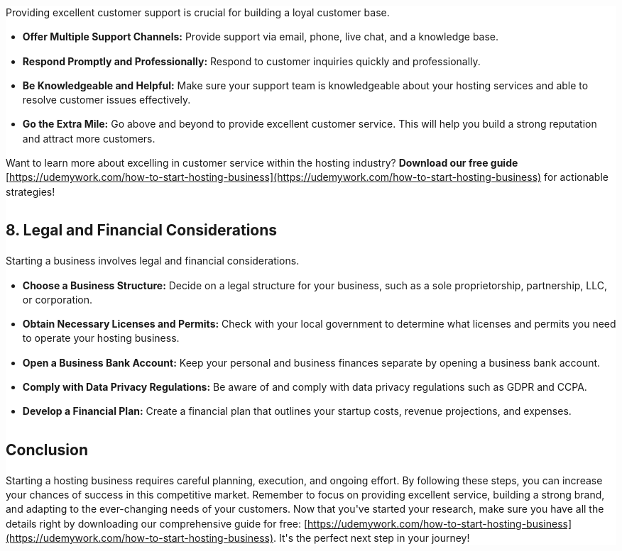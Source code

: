 Providing excellent customer support is crucial for building a loyal customer base.

*   **Offer Multiple Support Channels:** Provide support via email, phone, live chat, and a knowledge base.

*   **Respond Promptly and Professionally:** Respond to customer inquiries quickly and professionally.

*   **Be Knowledgeable and Helpful:** Make sure your support team is knowledgeable about your hosting services and able to resolve customer issues effectively.

*   **Go the Extra Mile:** Go above and beyond to provide excellent customer service. This will help you build a strong reputation and attract more customers.

Want to learn more about excelling in customer service within the hosting industry? **Download our free guide** [https://udemywork.com/how-to-start-hosting-business](https://udemywork.com/how-to-start-hosting-business) for actionable strategies!

## 8. Legal and Financial Considerations

Starting a business involves legal and financial considerations.

*   **Choose a Business Structure:** Decide on a legal structure for your business, such as a sole proprietorship, partnership, LLC, or corporation.

*   **Obtain Necessary Licenses and Permits:** Check with your local government to determine what licenses and permits you need to operate your hosting business.

*   **Open a Business Bank Account:** Keep your personal and business finances separate by opening a business bank account.

*   **Comply with Data Privacy Regulations:** Be aware of and comply with data privacy regulations such as GDPR and CCPA.

*   **Develop a Financial Plan:** Create a financial plan that outlines your startup costs, revenue projections, and expenses.

## Conclusion

Starting a hosting business requires careful planning, execution, and ongoing effort. By following these steps, you can increase your chances of success in this competitive market. Remember to focus on providing excellent service, building a strong brand, and adapting to the ever-changing needs of your customers. Now that you've started your research, make sure you have all the details right by downloading our comprehensive guide for free: [https://udemywork.com/how-to-start-hosting-business](https://udemywork.com/how-to-start-hosting-business). It's the perfect next step in your journey!
